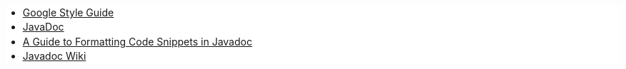 - [Google Style Guide](https://google.github.io/styleguide/javaguide.html)
- [JavaDoc](https://www.oracle.com/technical-resources/articles/java/javadoc-tool.html)
- [A Guide to Formatting Code Snippets in Javadoc](https://reflectoring.io/howto-format-code-snippets-in-javadoc/)
- [Javadoc Wiki](https://ru.wikipedia.org/wiki/Javadoc)

